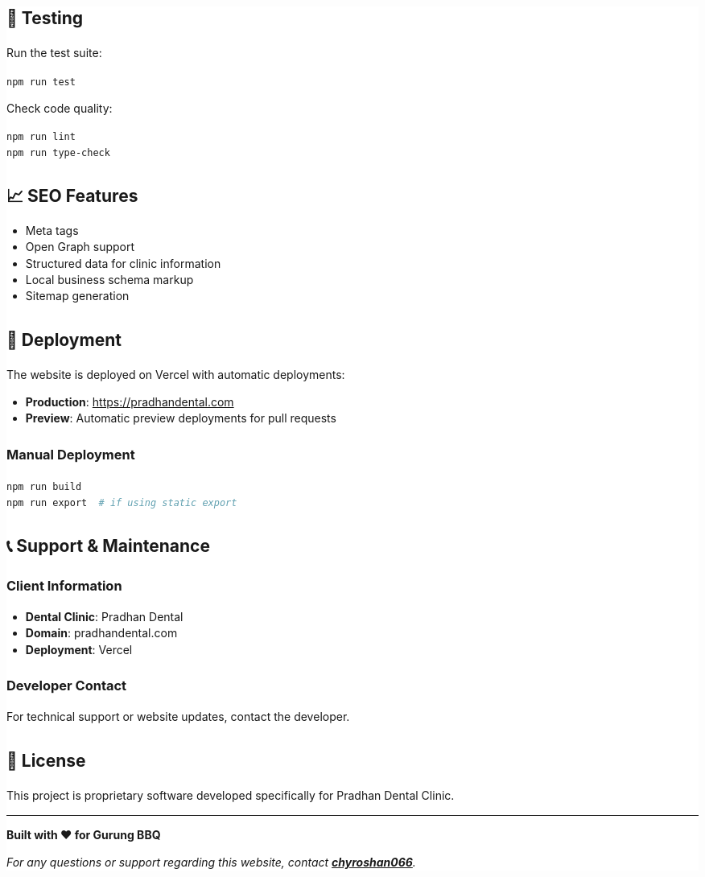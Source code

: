 ## 🧪 Testing

Run the test suite:
```bash
npm run test
```

Check code quality:
```bash
npm run lint
npm run type-check
```

## 📈 SEO Features

- Meta tags
- Open Graph support
- Structured data for clinic information
- Local business schema markup
- Sitemap generation

## 🚀 Deployment

The website is deployed on Vercel with automatic deployments:

- **Production**: https://pradhandental.com
- **Preview**: Automatic preview deployments for pull requests

### Manual Deployment

```bash
npm run build
npm run export  # if using static export
```

## 📞 Support & Maintenance

### Client Information
- **Dental Clinic**: Pradhan Dental
- **Domain**: pradhandental.com
- **Deployment**: Vercel

### Developer Contact
For technical support or website updates, contact the developer.

## 📝 License

This project is proprietary software developed specifically for Pradhan Dental Clinic.

---

**Built with ❤️ for Gurung BBQ**

*For any questions or support regarding this website, contact **[chyroshan066](https://github.com/chyroshan066)**.*